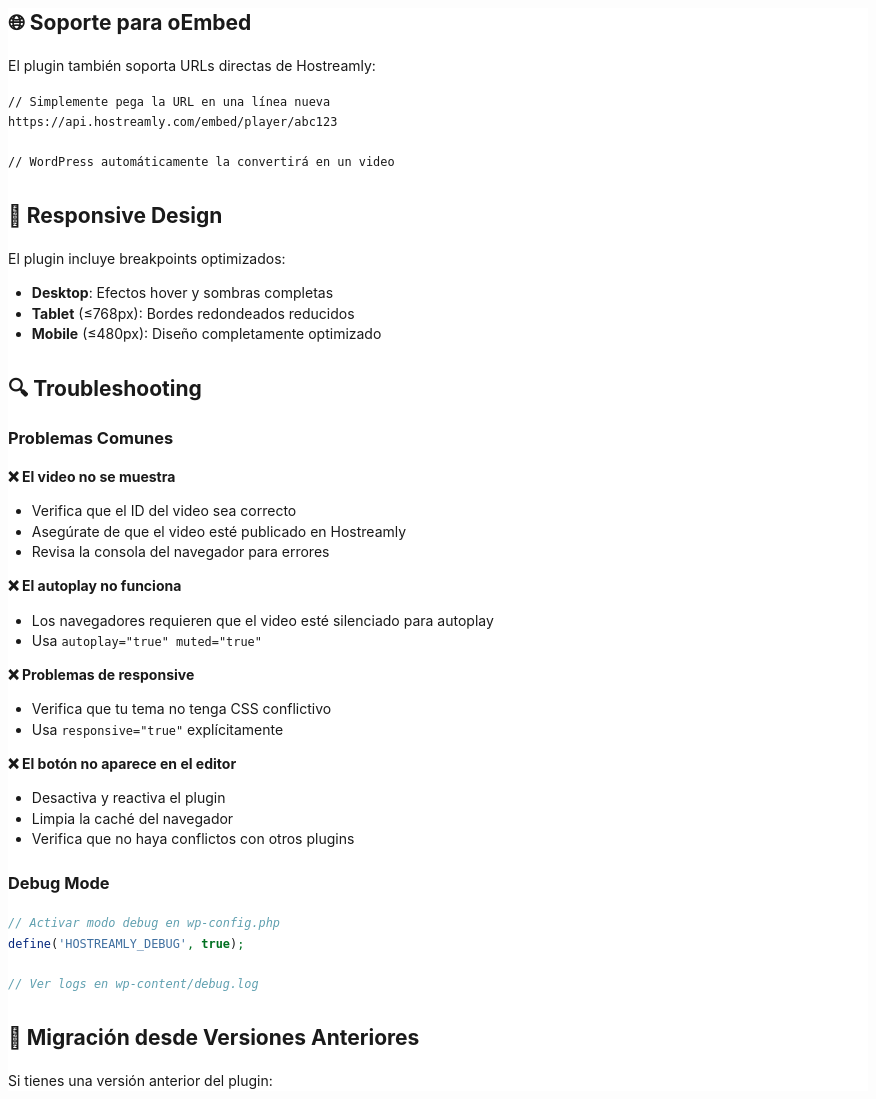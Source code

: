 ## 🌐 Soporte para oEmbed

El plugin también soporta URLs directas de Hostreamly:

```
// Simplemente pega la URL en una línea nueva
https://api.hostreamly.com/embed/player/abc123

// WordPress automáticamente la convertirá en un video
```

## 📱 Responsive Design

El plugin incluye breakpoints optimizados:

- **Desktop**: Efectos hover y sombras completas
- **Tablet** (≤768px): Bordes redondeados reducidos
- **Mobile** (≤480px): Diseño completamente optimizado

## 🔍 Troubleshooting

### Problemas Comunes

**❌ El video no se muestra**
- Verifica que el ID del video sea correcto
- Asegúrate de que el video esté publicado en Hostreamly
- Revisa la consola del navegador para errores

**❌ El autoplay no funciona**
- Los navegadores requieren que el video esté silenciado para autoplay
- Usa `autoplay="true" muted="true"`

**❌ Problemas de responsive**
- Verifica que tu tema no tenga CSS conflictivo
- Usa `responsive="true"` explícitamente

**❌ El botón no aparece en el editor**
- Desactiva y reactiva el plugin
- Limpia la caché del navegador
- Verifica que no haya conflictos con otros plugins

### Debug Mode

```php
// Activar modo debug en wp-config.php
define('HOSTREAMLY_DEBUG', true);

// Ver logs en wp-content/debug.log
```

## 🔄 Migración desde Versiones Anteriores

Si tienes una versión anterior del plugin:
